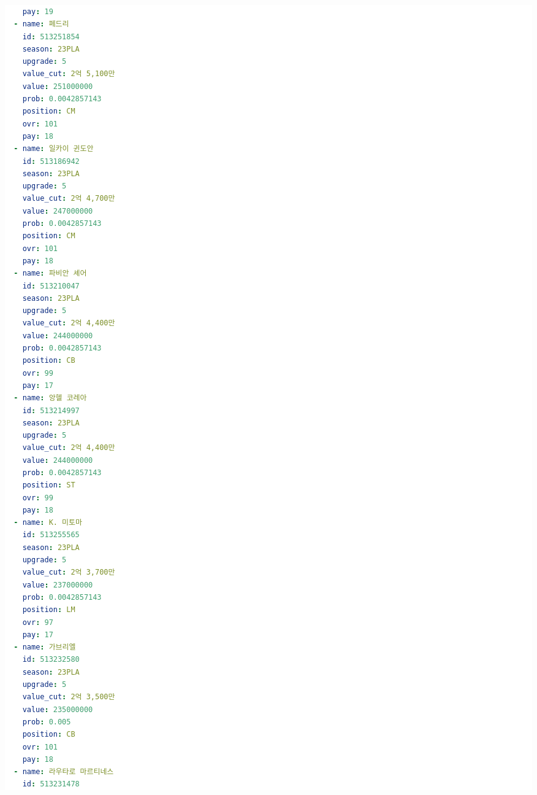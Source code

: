 ```yaml
    pay: 19
  - name: 페드리
    id: 513251854
    season: 23PLA
    upgrade: 5
    value_cut: 2억 5,100만
    value: 251000000
    prob: 0.0042857143
    position: CM
    ovr: 101
    pay: 18
  - name: 일카이 귄도안
    id: 513186942
    season: 23PLA
    upgrade: 5
    value_cut: 2억 4,700만
    value: 247000000
    prob: 0.0042857143
    position: CM
    ovr: 101
    pay: 18
  - name: 파비안 셰어
    id: 513210047
    season: 23PLA
    upgrade: 5
    value_cut: 2억 4,400만
    value: 244000000
    prob: 0.0042857143
    position: CB
    ovr: 99
    pay: 17
  - name: 앙헬 코레아
    id: 513214997
    season: 23PLA
    upgrade: 5
    value_cut: 2억 4,400만
    value: 244000000
    prob: 0.0042857143
    position: ST
    ovr: 99
    pay: 18
  - name: K. 미토마
    id: 513255565
    season: 23PLA
    upgrade: 5
    value_cut: 2억 3,700만
    value: 237000000
    prob: 0.0042857143
    position: LM
    ovr: 97
    pay: 17
  - name: 가브리엘
    id: 513232580
    season: 23PLA
    upgrade: 5
    value_cut: 2억 3,500만
    value: 235000000
    prob: 0.005
    position: CB
    ovr: 101
    pay: 18
  - name: 라우타로 마르티네스
    id: 513231478
```